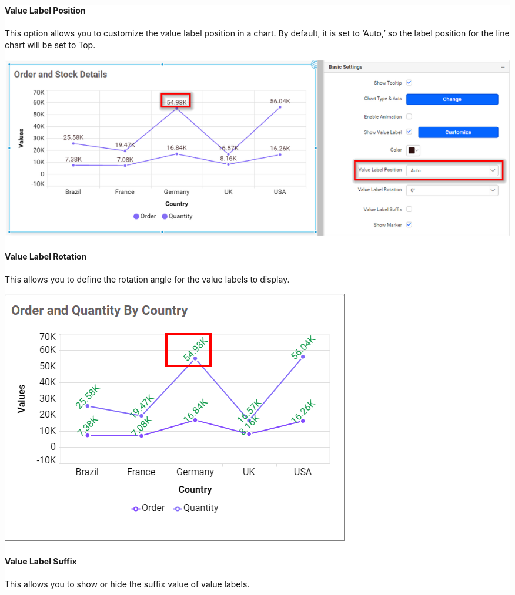 #### Value Label Position

This option allows you to customize the value label position in a chart. By default, it is set to ‘Auto,’ so the label position for the line chart will be set to Top.

![Value label position](/static/assets/visualizing-data/visualization-widgets/images/line-chart/valuelabelposition.png)

#### Value Label Rotation
 
This allows you to define the rotation angle for the value labels to display.

![Value Label Rotation](/static/assets/visualizing-data/visualization-widgets/images/line-chart/linechart-showlabelrotation.png)

#### Value Label Suffix

This allows you to show or hide the suffix value of value labels.
